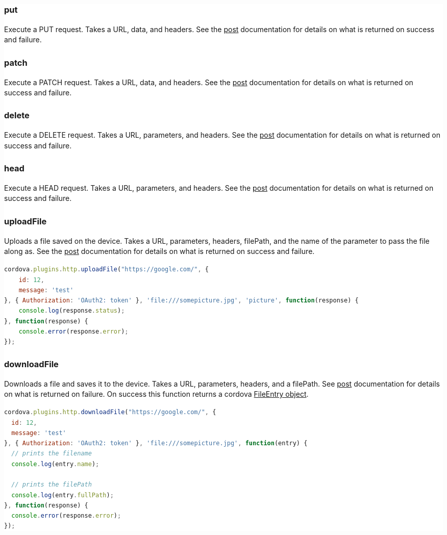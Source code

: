### put
Execute a PUT request.  Takes a URL, data, and headers.  See the [post](#post) documentation for details on what is returned on success and failure.

### patch
Execute a PATCH request.  Takes a URL, data, and headers.  See the [post](#post) documentation for details on what is returned on success and failure.

### delete
Execute a DELETE request.  Takes a URL, parameters, and headers.  See the [post](#post) documentation for details on what is returned on success and failure.

### head
Execute a HEAD request.  Takes a URL, parameters, and headers.  See the [post](#post) documentation for details on what is returned on success and failure.

### uploadFile
Uploads a file saved on the device.  Takes a URL, parameters, headers, filePath, and the name of the parameter to pass the file along as.  See the [post](#post) documentation for details on what is returned on success and failure.

```js
cordova.plugins.http.uploadFile("https://google.com/", {
    id: 12,
    message: 'test'
}, { Authorization: 'OAuth2: token' }, 'file:///somepicture.jpg', 'picture', function(response) {
    console.log(response.status);
}, function(response) {
    console.error(response.error);
});
```

### downloadFile
Downloads a file and saves it to the device.  Takes a URL, parameters, headers, and a filePath.  See [post](#post) documentation for details on what is returned on failure.  On success this function returns a cordova [FileEntry object](http://cordova.apache.org/docs/en/3.3.0/cordova_file_file.md.html#FileEntry).

```js
cordova.plugins.http.downloadFile("https://google.com/", {
  id: 12,
  message: 'test'
}, { Authorization: 'OAuth2: token' }, 'file:///somepicture.jpg', function(entry) {
  // prints the filename
  console.log(entry.name);

  // prints the filePath
  console.log(entry.fullPath);
}, function(response) {
  console.error(response.error);
});
```
